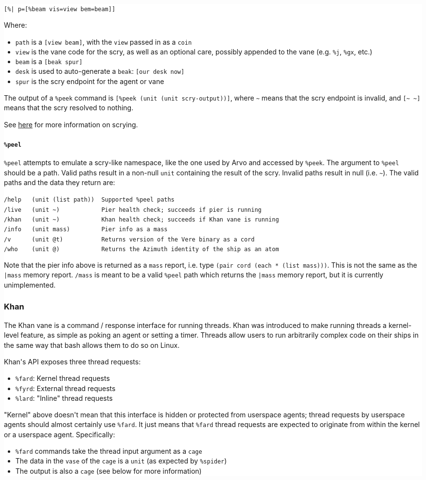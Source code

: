 ```
[%| p=[%beam vis=view bem=beam]]
```
Where:
- `path` is a `[view beam]`, with the `view` passed in as a `coin`
- `view` is the vane code for the scry, as well as an optional care, possibly
  appended to the vane (e.g. `%j`, `%gx`, etc.)
- `beam` is a `[beak spur]`
- `desk` is used to auto-generate a `beak`: `[our desk now]`
- `spur` is the scry endpoint for the agent or vane

The output of a `%peek` command is `[%peek (unit (unit scry-output))]`, where
`~` means that the scry endpoint is invalid, and `[~ ~]` means that the scry
resolved to nothing.

See [here](/courses/app-school/10-scry) for more
information on scrying.

#### `%peel`

`%peel` attempts to emulate a scry-like namespace, like the one used by Arvo and
accessed by `%peek`. The argument to `%peel` should be a path. Valid paths
result in a non-null `unit` containing the result of the scry. Invalid paths
result in null (i.e. `~`). The valid paths and the data they return are:
```
/help   (unit (list path))  Supported %peel paths
/live   (unit ~)            Pier health check; succeeds if pier is running
/khan   (unit ~)            Khan health check; succeeds if Khan vane is running
/info   (unit mass)         Pier info as a mass
/v      (unit @t)           Returns version of the Vere binary as a cord
/who    (unit @)            Returns the Azimuth identity of the ship as an atom
```

Note that the pier info above is returned as a `mass` report, i.e. type
`(pair cord (each * (list mass)))`. This is not the same as the `|mass` memory
report. `/mass` is meant to be a valid `%peel` path which returns the `|mass`
memory report, but it is currently unimplemented.

### Khan

The Khan vane is a command / response interface for running threads. Khan was
introduced to make running threads a kernel-level feature, as simple as poking
an agent or setting a timer. Threads allow users to run arbitrarily complex code
on their ships in the same way that bash allows them to do so on Linux.

Khan's API exposes three thread requests:
- `%fard`: Kernel thread requests
- `%fyrd`: External thread requests
- `%lard`: "Inline" thread requests

"Kernel" above doesn't mean that this interface is hidden or protected from
userspace agents; thread requests by userspace agents should almost certainly
use `%fard`. It just means that `%fard` thread requests are expected to
originate from within the kernel or a userspace agent.  Specifically:
- `%fard` commands take the thread input argument as a `cage`
- The data in the `vase` of the `cage` is a `unit` (as expected by `%spider`)
- The output is also a `cage` (see below for more information)
